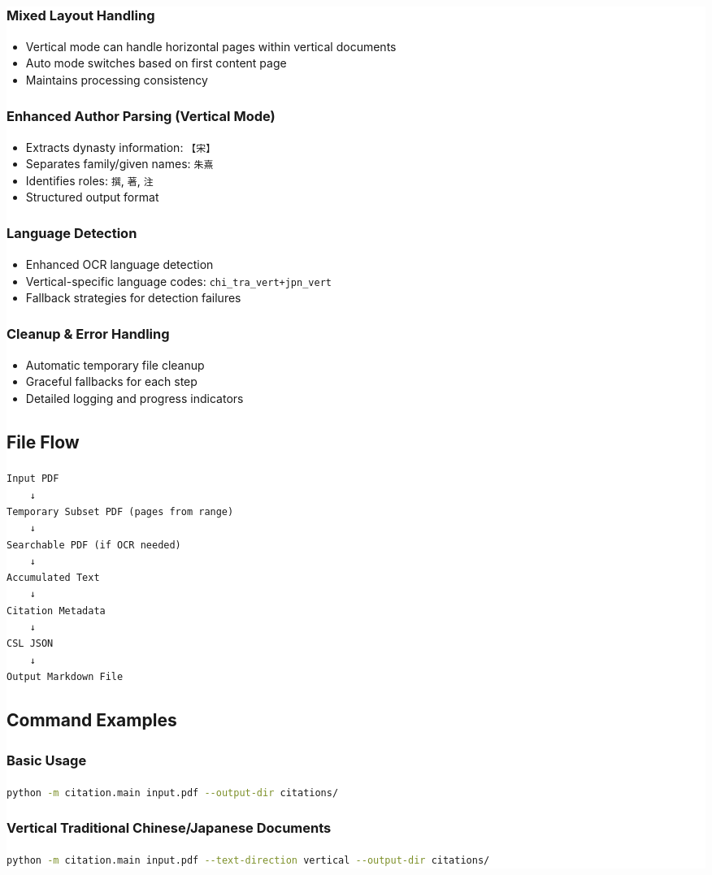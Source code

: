 ### **Mixed Layout Handling**
- Vertical mode can handle horizontal pages within vertical documents
- Auto mode switches based on first content page
- Maintains processing consistency

### **Enhanced Author Parsing** (Vertical Mode)
- Extracts dynasty information: `【宋】`
- Separates family/given names: `朱熹`
- Identifies roles: `撰`, `著`, `注`
- Structured output format

### **Language Detection**
- Enhanced OCR language detection
- Vertical-specific language codes: `chi_tra_vert+jpn_vert`
- Fallback strategies for detection failures

### **Cleanup & Error Handling**
- Automatic temporary file cleanup
- Graceful fallbacks for each step
- Detailed logging and progress indicators

## File Flow

```
Input PDF
    ↓
Temporary Subset PDF (pages from range)
    ↓
Searchable PDF (if OCR needed)
    ↓
Accumulated Text
    ↓
Citation Metadata
    ↓
CSL JSON
    ↓
Output Markdown File
```

## Command Examples

### Basic Usage
```bash
python -m citation.main input.pdf --output-dir citations/
```

### Vertical Traditional Chinese/Japanese Documents
```bash
python -m citation.main input.pdf --text-direction vertical --output-dir citations/
```

